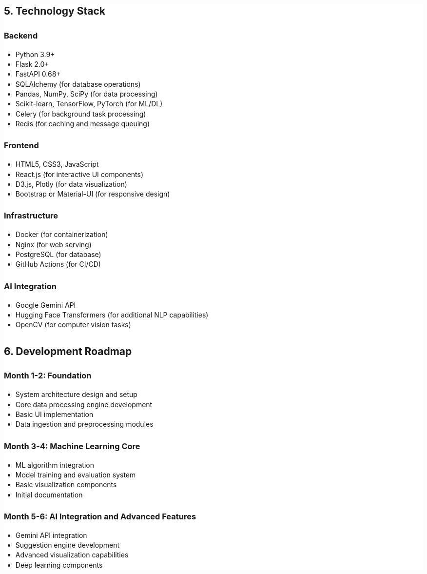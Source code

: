 ## 5. Technology Stack

### Backend
- Python 3.9+
- Flask 2.0+
- FastAPI 0.68+
- SQLAlchemy (for database operations)
- Pandas, NumPy, SciPy (for data processing)
- Scikit-learn, TensorFlow, PyTorch (for ML/DL)
- Celery (for background task processing)
- Redis (for caching and message queuing)

### Frontend
- HTML5, CSS3, JavaScript
- React.js (for interactive UI components)
- D3.js, Plotly (for data visualization)
- Bootstrap or Material-UI (for responsive design)

### Infrastructure
- Docker (for containerization)
- Nginx (for web serving)
- PostgreSQL (for database)
- GitHub Actions (for CI/CD)

### AI Integration
- Google Gemini API
- Hugging Face Transformers (for additional NLP capabilities)
- OpenCV (for computer vision tasks)

## 6. Development Roadmap

### Month 1-2: Foundation
- System architecture design and setup
- Core data processing engine development
- Basic UI implementation
- Data ingestion and preprocessing modules

### Month 3-4: Machine Learning Core
- ML algorithm integration
- Model training and evaluation system
- Basic visualization components
- Initial documentation

### Month 5-6: AI Integration and Advanced Features
- Gemini API integration
- Suggestion engine development
- Advanced visualization capabilities
- Deep learning components
